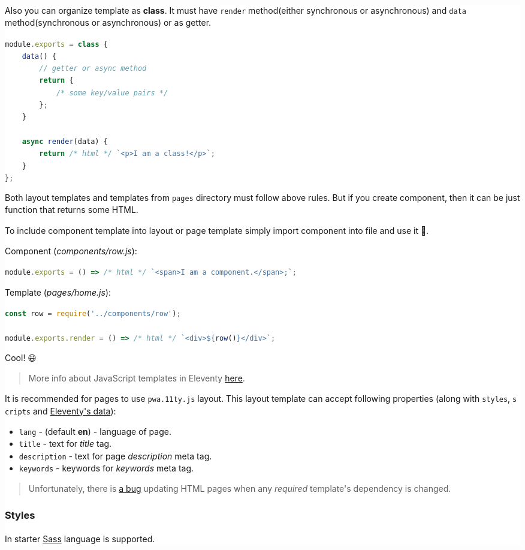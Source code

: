 Also you can organize template as **class**. It must have `render` method(either synchronous or asynchronous) and `data` method(synchronous or asynchronous) or as getter.

```js
module.exports = class {
	data() {
		// getter or async method
		return {
			/* some key/value pairs */
		};
	}

	async render(data) {
		return /* html */ `<p>I am a class!</p>`;
	}
};
```

Both layout templates and templates from `pages` directory must follow above rules. But if you create component, then it can be just function that returns some HTML.

To include component template into layout or page template simply import component into file and use it 👐.

Component (_components/row.js_):

```js
module.exports = () => /* html */ `<span>I am a component.</span>;`;
```

Template (_pages/home.js_):

```js
const row = require('../components/row');

module.exports.render = () => /* html */ `<div>${row()}</div>`;
```

Cool! 😃

> More info about JavaScript templates in Eleventy [here](https://www.11ty.dev/docs/languages/javascript/).

It is recommended for pages to use `pwa.11ty.js` layout. This layout template can accept following properties (along with `styles`, `scripts` and [Eleventy's data](https://www.11ty.dev/docs/data-frontmatter/)):

- `lang` - (default **en**) - language of page.
- `title` - text for _title_ tag.
- `description` - text for page _description_ meta tag.
- `keywords` - keywords for _keywords_ meta tag.

> Unfortunately, there is [a bug](https://github.com/11ty/eleventy/issues/1435) updating HTML pages when any _required_ template's dependency is changed.

### Styles

In starter [Sass](https://sass-lang.com) language is supported.
